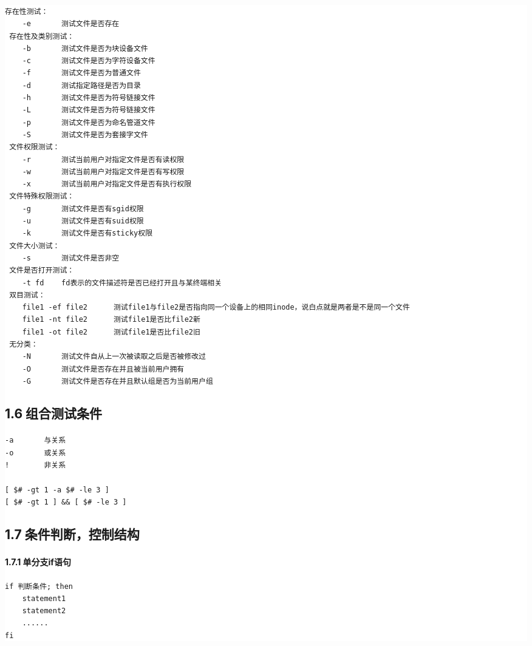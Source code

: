 ```
存在性测试：
    -e       测试文件是否存在
 存在性及类别测试：
    -b       测试文件是否为块设备文件
    -c       测试文件是否为字符设备文件
    -f       测试文件是否为普通文件
    -d       测试指定路径是否为目录
    -h       测试文件是否为符号链接文件
    -L       测试文件是否为符号链接文件
    -p       测试文件是否为命名管道文件
    -S       测试文件是否为套接字文件
 文件权限测试：
    -r       测试当前用户对指定文件是否有读权限
    -w       测试当前用户对指定文件是否有写权限
    -x       测试当前用户对指定文件是否有执行权限
 文件特殊权限测试：
    -g       测试文件是否有sgid权限
    -u       测试文件是否有suid权限
    -k       测试文件是否有sticky权限
 文件大小测试：
    -s       测试文件是否非空
 文件是否打开测试：
    -t fd    fd表示的文件描述符是否已经打开且与某终端相关
 双目测试：
    file1 -ef file2      测试file1与file2是否指向同一个设备上的相同inode，说白点就是两者是不是同一个文件
    file1 -nt file2      测试file1是否比file2新
    file1 -ot file2      测试file1是否比file2旧
 无分类：
    -N       测试文件自从上一次被读取之后是否被修改过
    -O       测试文件是否存在并且被当前用户拥有
    -G       测试文件是否存在并且默认组是否为当前用户组
```

## 1.6 组合测试条件

```
-a       与关系
-o       或关系
!        非关系

[ $# -gt 1 -a $# -le 3 ]
[ $# -gt 1 ] && [ $# -le 3 ]
```

## 1.7 条件判断，控制结构

#### 1.7.1 单分支if语句

```
if 判断条件; then
    statement1
    statement2
    ......
fi
```
